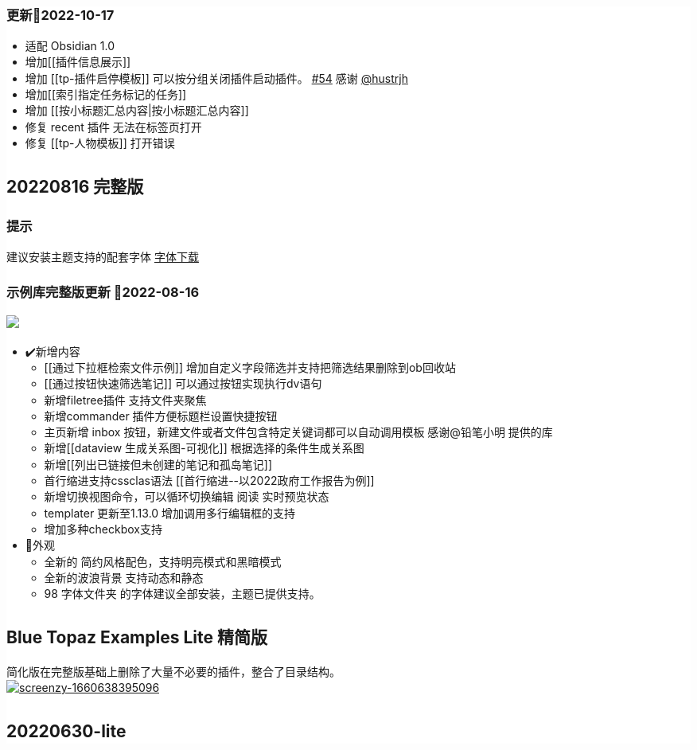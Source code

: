 ### 更新📅2022-10-17

-   适配 Obsidian 1.0
-   增加\[\[插件信息展示\]\]
-   增加 \[\[tp-插件启停模板\]\] 可以按分组关闭插件启动插件。 [#54](https://github.com/PKM-er/Blue-topaz-example/issues/54) 感谢 [@hustrjh](https://github.com/hustrjh)
-   增加\[\[索引指定任务标记的任务\]\]
-   增加 \[\[按小标题汇总内容|按小标题汇总内容\]\]
-   修复 recent 插件 无法在标签页打开
-   修复 \[\[tp-人物模板\]\] 打开错误

## 20220816 完整版

### 提示

建议安装主题支持的配套字体 [字体下载](https://github.com/cumany/Blue-topaz-examples/tree/main/98-%E5%AD%97%E4%BD%93--%E5%B7%B2%E5%AE%89%E8%A3%85%E8%BF%87%E7%9A%84%E6%96%87%E4%BB%B6%E5%A4%B9%E5%8F%AF%E4%BB%A5%E7%9B%B4%E6%8E%A5%E5%88%A0)

### 示例库完整版更新 📅2022-08-16

[![](https://user-images.githubusercontent.com/42957010/184872220-f9b52079-8695-46a7-b517-0588426aa7b5.jpg)](https://user-images.githubusercontent.com/42957010/184872220-f9b52079-8695-46a7-b517-0588426aa7b5.jpg)

-   ✔️新增内容
    -   \[\[通过下拉框检索文件示例\]\] 增加自定义字段筛选并支持把筛选结果删除到ob回收站
    -   \[\[通过按钮快速筛选笔记\]\] 可以通过按钮实现执行dv语句
    -   新增filetree插件 支持文件夹聚焦
    -   新增commander 插件方便标题栏设置快捷按钮
    -   主页新增 inbox 按钮，新建文件或者文件包含特定关键词都可以自动调用模板 感谢@铅笔小明 提供的库
    -   新增\[\[dataview 生成关系图-可视化\]\] 根据选择的条件生成关系图
    -   新增\[\[列出已链接但未创建的笔记和孤岛笔记\]\]
    -   首行缩进支持cssclas语法 \[\[首行缩进--以2022政府工作报告为例\]\]
    -   新增切换视图命令，可以循环切换编辑 阅读 实时预览状态
    -   templater 更新至1.13.0 增加调用多行编辑框的支持
    -   增加多种checkbox支持
-   🎨外观
    -   全新的 简约风格配色，支持明亮模式和黑暗模式
    -   全新的波浪背景 支持动态和静态
    -   98 字体文件夹 的字体建议全部安装，主题已提供支持。

## Blue Topaz Examples Lite 精简版

简化版在完整版基础上删除了大量不必要的插件，整合了目录结构。  
[![screenzy-1660638395096](https://user-images.githubusercontent.com/42957010/184835015-c7ab01ec-39a3-437b-9d41-69af0473588c.jpg)](https://user-images.githubusercontent.com/42957010/184835015-c7ab01ec-39a3-437b-9d41-69af0473588c.jpg)

## 20220630-lite
